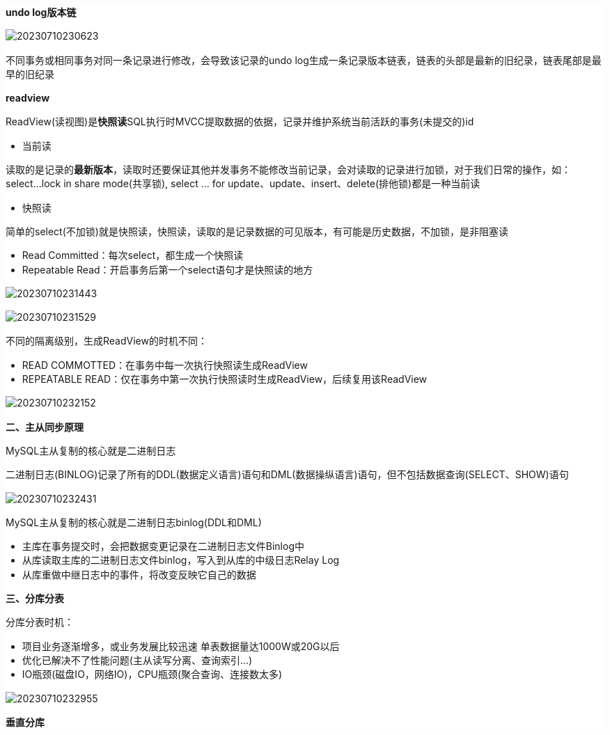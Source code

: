 **undo log版本链**

![20230710230623](https://tonkyshan.cn/img/20230710230623.png)

不同事务或相同事务对同一条记录进行修改，会导致该记录的undo log生成一条记录版本链表，链表的头部是最新的旧纪录，链表尾部是最早的旧纪录

**readview**

ReadView(读视图)是**快照读**SQL执行时MVCC提取数据的依据，记录并维护系统当前活跃的事务(未提交的)id

* 当前读

读取的是记录的**最新版本**，读取时还要保证其他并发事务不能修改当前记录，会对读取的记录进行加锁，对于我们日常的操作，如：select...lock in share mode(共享锁), select ... for update、update、insert、delete(排他锁)都是一种当前读

* 快照读

简单的select(不加锁)就是快照读，快照读，读取的是记录数据的可见版本，有可能是历史数据，不加锁，是非阻塞读

* Read Committed：每次select，都生成一个快照读
* Repeatable Read：开启事务后第一个select语句才是快照读的地方

![20230710231443](https://tonkyshan.cn/img/20230710231443.png)

![20230710231529](https://tonkyshan.cn/img/20230710231529.png)

不同的隔离级别，生成ReadView的时机不同：

* READ COMMOTTED：在事务中每一次执行快照读生成ReadView
* REPEATABLE READ：仅在事务中第一次执行快照读时生成ReadView，后续复用该ReadView

![20230710232152](https://tonkyshan.cn/img/20230710232152.png)

**二、主从同步原理**

MySQL主从复制的核心就是二进制日志

二进制日志(BINLOG)记录了所有的DDL(数据定义语言)语句和DML(数据操纵语言)语句，但不包括数据查询(SELECT、SHOW)语句

![20230710232431](https://tonkyshan.cn/img/20230710232431.png)

MySQL主从复制的核心就是二进制日志binlog(DDL和DML)

* 主库在事务提交时，会把数据变更记录在二进制日志文件Binlog中
* 从库读取主库的二进制日志文件binlog，写入到从库的中级日志Relay Log
* 从库重做中继日志中的事件，将改变反映它自己的数据

**三、分库分表**

分库分表时机：

* 项目业务逐渐增多，或业务发展比较迅速   单表数据量达1000W或20G以后
* 优化已解决不了性能问题(主从读写分离、查询索引...)
* IO瓶颈(磁盘IO，网络IO)，CPU瓶颈(聚合查询、连接数太多)

![20230710232955](https://tonkyshan.cn/img/20230710232955.png)

**垂直分库**
